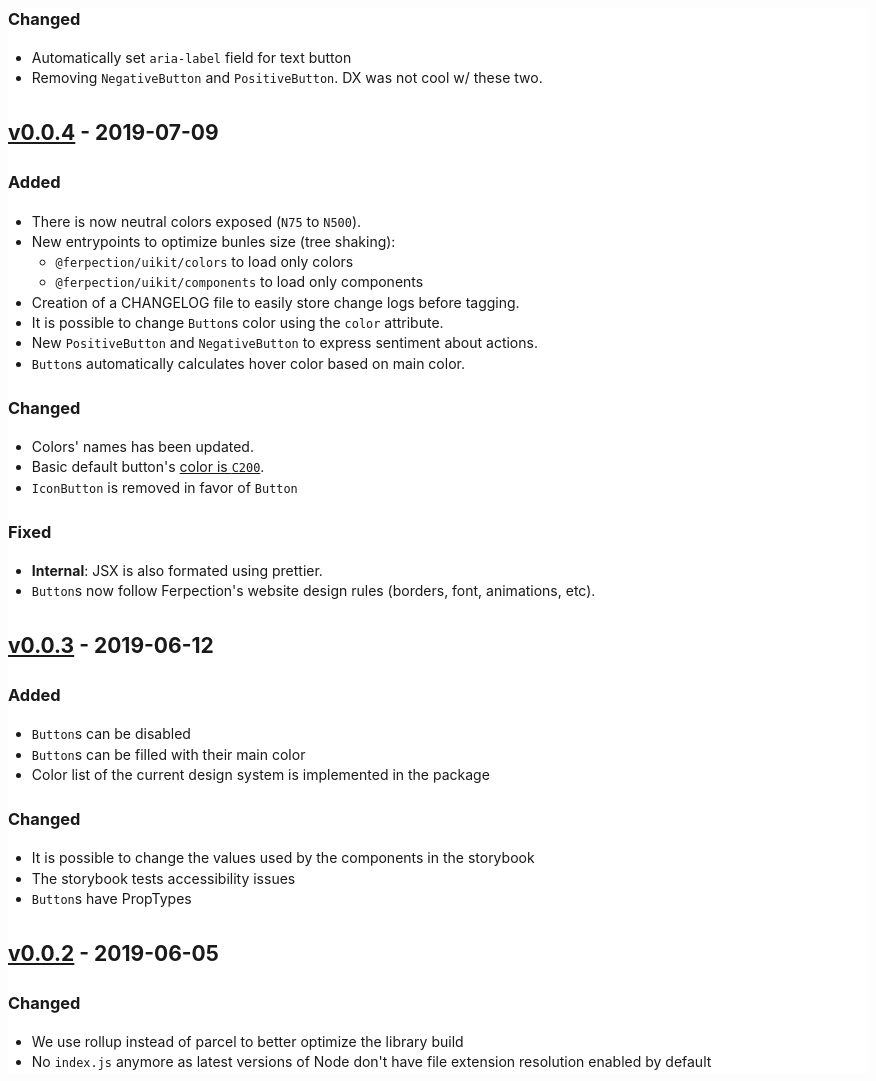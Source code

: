 ### Changed

- Automatically set `aria-label` field for text button
- Removing `NegativeButton` and `PositiveButton`. DX was not cool w/ these two.

## [v0.0.4] - 2019-07-09

### Added

- There is now neutral colors exposed (`N75` to `N500`).
- New entrypoints to optimize bunles size (tree shaking):
  - `@ferpection/uikit/colors` to load only colors
  - `@ferpection/uikit/components` to load only components
- Creation of a CHANGELOG file to easily store change logs before tagging.
- It is possible to change `Button`s color using the `color` attribute.
- New `PositiveButton` and `NegativeButton` to express sentiment about actions.
- `Button`s automatically calculates hover color based on main color.

### Changed

- Colors' names has been updated.
- Basic default button's [color is `C200`](https://ferpection.slab.com/posts/colors-175fg3yl#cyans).
- `IconButton` is removed in favor of `Button`

### Fixed

- **Internal**: JSX is also formated using prettier.
- `Button`s now follow Ferpection's website design rules (borders, font, animations, etc).

## [v0.0.3] - 2019-06-12

### Added

- `Button`s can be disabled
- `Button`s can be filled with their main color
- Color list of the current design system is implemented in the package

### Changed

- It is possible to change the values used by the components in the storybook
- The storybook tests accessibility issues
- `Button`s have PropTypes

## [v0.0.2] - 2019-06-05

### Changed

- We use rollup instead of parcel to better optimize the library build
- No `index.js` anymore as latest versions of Node don't have file extension resolution enabled by default


[unreleased]: https://github.com/ferpection/uikit/tree/master
[v2.0.2]: https://github.com/ferpection/uikit/tree/v2.0.2
[v2.0.1]: https://github.com/ferpection/uikit/tree/v2.0.1
[v2.0.0]: https://github.com/ferpection/uikit/tree/v2.0.0
[v1.8.1]: https://github.com/ferpection/uikit/tree/v1.8.1
[v1.8.0]: https://github.com/ferpection/uikit/tree/v1.8.0
[v1.7.0]: https://github.com/ferpection/uikit/tree/v1.7.0
[v1.6.0]: https://github.com/ferpection/uikit/tree/v1.6.0
[v1.5.0]: https://github.com/ferpection/uikit/tree/v1.5.0
[v1.4.0]: https://github.com/ferpection/uikit/tree/v1.4.0
[v1.3.0]: https://github.com/ferpection/uikit/tree/v1.3.0
[v1.2.0]: https://github.com/ferpection/uikit/tree/v1.2.0
[v1.1.0]: https://github.com/ferpection/uikit/tree/v1.1.0
[v1.0.3]: https://github.com/ferpection/uikit/tree/v1.0.3
[v1.0.2]: https://github.com/ferpection/uikit/tree/v1.0.2
[v1.0.1]: https://github.com/ferpection/uikit/tree/v1.0.1
[v1.0.0]: https://github.com/ferpection/uikit/tree/v1.0.0
[v0.12.1]: https://github.com/ferpection/uikit/tree/v0.12.1
[v0.12.0]: https://github.com/ferpection/uikit/tree/v0.12.0
[v0.11.1]: https://github.com/ferpection/uikit/tree/v0.11.1
[v0.11.0]: https://github.com/ferpection/uikit/tree/v0.11.0
[v0.10.0]: https://github.com/ferpection/uikit/tree/v0.10.0
[v0.9.0]: https://github.com/ferpection/uikit/tree/v0.9.0
[v0.8.0]: https://github.com/ferpection/uikit/tree/v0.8.0
[v0.7.2]: https://github.com/ferpection/uikit/tree/v0.7.2
[v0.7.1]: https://github.com/ferpection/uikit/tree/v0.7.1
[v0.7.0]: https://github.com/ferpection/uikit/tree/v0.7.0
[v0.6.0]: https://github.com/ferpection/uikit/tree/v0.6.0
[v0.5.0]: https://github.com/ferpection/uikit/tree/v0.5.0
[v0.4.3]: https://github.com/ferpection/uikit/tree/v0.4.3
[v0.4.2]: https://github.com/ferpection/uikit/tree/v0.4.2
[v0.4.1]: https://github.com/ferpection/uikit/tree/v0.4.1
[v0.4.0]: https://github.com/ferpection/uikit/tree/v0.4.0
[v0.3.2]: https://github.com/ferpection/uikit/tree/v0.3.2
[v0.3.1]: https://github.com/ferpection/uikit/tree/v0.3.1
[v0.3.0]: https://github.com/ferpection/uikit/tree/v0.3.0
[v0.2.0]: https://github.com/ferpection/uikit/tree/v0.2.0
[v0.1.1]: https://github.com/ferpection/uikit/tree/v0.1.1
[v0.1.0]: https://github.com/ferpection/uikit/tree/v0.1.0
[v0.0.27]: https://github.com/ferpection/uikit/tree/v0.0.27
[v0.0.26]: https://github.com/ferpection/uikit/tree/v0.0.26
[v0.0.25]: https://github.com/ferpection/uikit/tree/v0.0.25
[v0.0.24]: https://github.com/ferpection/uikit/tree/v0.0.24
[v0.0.23]: https://github.com/ferpection/uikit/tree/v0.0.23
[v0.0.22]: https://github.com/ferpection/uikit/tree/v0.0.22
[v0.0.21]: https://github.com/ferpection/uikit/tree/v0.0.21
[v0.0.20]: https://github.com/ferpection/uikit/tree/v0.0.20
[v0.0.19]: https://github.com/ferpection/uikit/tree/v0.0.19
[v0.0.18]: https://github.com/ferpection/uikit/tree/v0.0.18
[v0.0.17]: https://github.com/ferpection/uikit/tree/v0.0.17
[v0.0.16]: https://github.com/ferpection/uikit/tree/v0.0.16
[v0.0.15]: https://github.com/ferpection/uikit/tree/v0.0.15
[v0.0.14]: https://github.com/ferpection/uikit/tree/v0.0.14
[v0.0.13]: https://github.com/ferpection/uikit/tree/v0.0.13
[v0.0.12]: https://github.com/ferpection/uikit/tree/v0.0.12
[v0.0.11]: https://github.com/ferpection/uikit/tree/v0.0.11
[v0.0.10]: https://github.com/ferpection/uikit/tree/v0.0.10
[v0.0.9]: https://github.com/ferpection/uikit/tree/v0.0.9
[v0.0.8]: https://github.com/ferpection/uikit/tree/v0.0.8
[v0.0.7]: https://github.com/ferpection/uikit/tree/v0.0.7
[v0.0.6]: https://github.com/ferpection/uikit/tree/v0.0.6
[v0.0.5]: https://github.com/ferpection/uikit/tree/v0.0.5
[v0.0.4]: https://github.com/ferpection/uikit/tree/v0.0.4
[v0.0.3]: https://github.com/ferpection/uikit/tree/v0.0.3
[v0.0.2]: https://github.com/ferpection/uikit/tree/v0.0.2
[v0.0.1]: https://github.com/ferpection/uikit/tree/v0.0.1